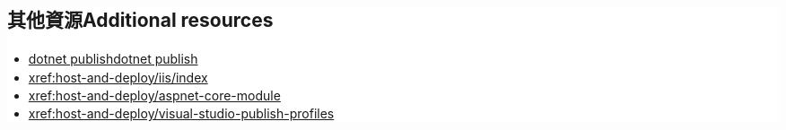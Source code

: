 ## <a name="additional-resources"></a><span data-ttu-id="d6414-258">其他資源</span><span class="sxs-lookup"><span data-stu-id="d6414-258">Additional resources</span></span>

* [<span data-ttu-id="d6414-259">dotnet publish</span><span class="sxs-lookup"><span data-stu-id="d6414-259">dotnet publish</span></span>](/dotnet/core/tools/dotnet-publish)
* <xref:host-and-deploy/iis/index>
* <xref:host-and-deploy/aspnet-core-module>
* <xref:host-and-deploy/visual-studio-publish-profiles>
